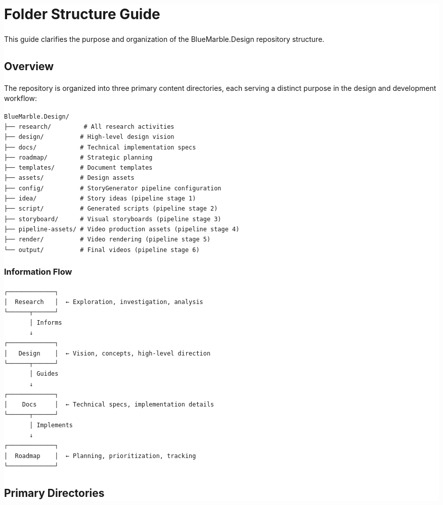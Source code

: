 # Folder Structure Guide

This guide clarifies the purpose and organization of the BlueMarble.Design repository structure.

## Overview

The repository is organized into three primary content directories, each serving a distinct purpose in the design and development workflow:

```
BlueMarble.Design/
├── research/         # All research activities
├── design/          # High-level design vision
├── docs/            # Technical implementation specs
├── roadmap/         # Strategic planning
├── templates/       # Document templates
├── assets/          # Design assets
├── config/          # StoryGenerator pipeline configuration
├── idea/            # Story ideas (pipeline stage 1)
├── script/          # Generated scripts (pipeline stage 2)
├── storyboard/      # Visual storyboards (pipeline stage 3)
├── pipeline-assets/ # Video production assets (pipeline stage 4)
├── render/          # Video rendering (pipeline stage 5)
└── output/          # Final videos (pipeline stage 6)
```

### Information Flow

```
┌─────────────┐
│  Research   │  ← Exploration, investigation, analysis
└──────┬──────┘
       │ Informs
       ↓
┌─────────────┐
│   Design    │  ← Vision, concepts, high-level direction
└──────┬──────┘
       │ Guides
       ↓
┌─────────────┐
│    Docs     │  ← Technical specs, implementation details
└──────┬──────┘
       │ Implements
       ↓
┌─────────────┐
│  Roadmap    │  ← Planning, prioritization, tracking
└─────────────┘
```

## Primary Directories
